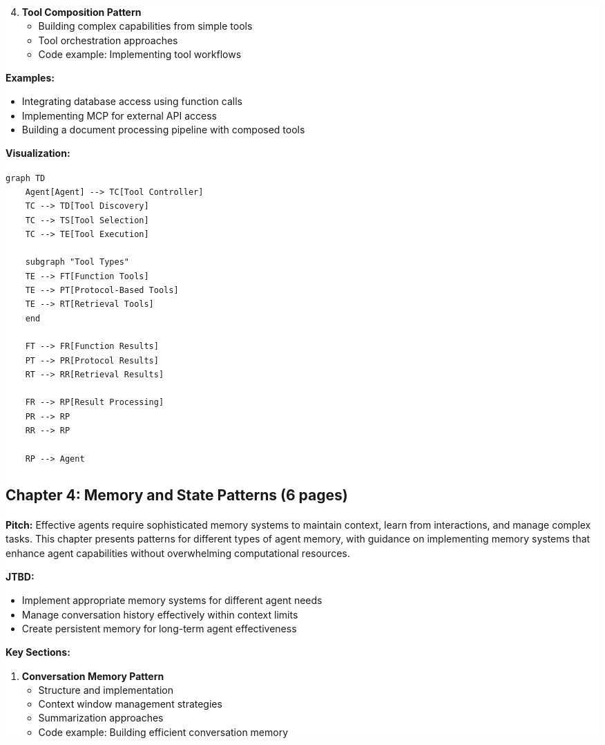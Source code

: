 4. **Tool Composition Pattern**
   - Building complex capabilities from simple tools
   - Tool orchestration approaches
   - Code example: Implementing tool workflows

**Examples:**
- Integrating database access using function calls
- Implementing MCP for external API access
- Building a document processing pipeline with composed tools

**Visualization:**
```mermaid
graph TD
    Agent[Agent] --> TC[Tool Controller]
    TC --> TD[Tool Discovery]
    TC --> TS[Tool Selection]
    TC --> TE[Tool Execution]

    subgraph "Tool Types"
    TE --> FT[Function Tools]
    TE --> PT[Protocol-Based Tools]
    TE --> RT[Retrieval Tools]
    end

    FT --> FR[Function Results]
    PT --> PR[Protocol Results]
    RT --> RR[Retrieval Results]

    FR --> RP[Result Processing]
    PR --> RP
    RR --> RP

    RP --> Agent
```

## Chapter 4: Memory and State Patterns (6 pages)

**Pitch:** Effective agents require sophisticated memory systems to maintain context, learn from interactions, and manage complex tasks. This chapter presents patterns for different types of agent memory, with guidance on implementing memory systems that enhance agent capabilities without overwhelming computational resources.

**JTBD:**
- Implement appropriate memory systems for different agent needs
- Manage conversation history effectively within context limits
- Create persistent memory for long-term agent effectiveness

**Key Sections:**
1. **Conversation Memory Pattern**
   - Structure and implementation
   - Context window management strategies
   - Summarization approaches
   - Code example: Building efficient conversation memory
